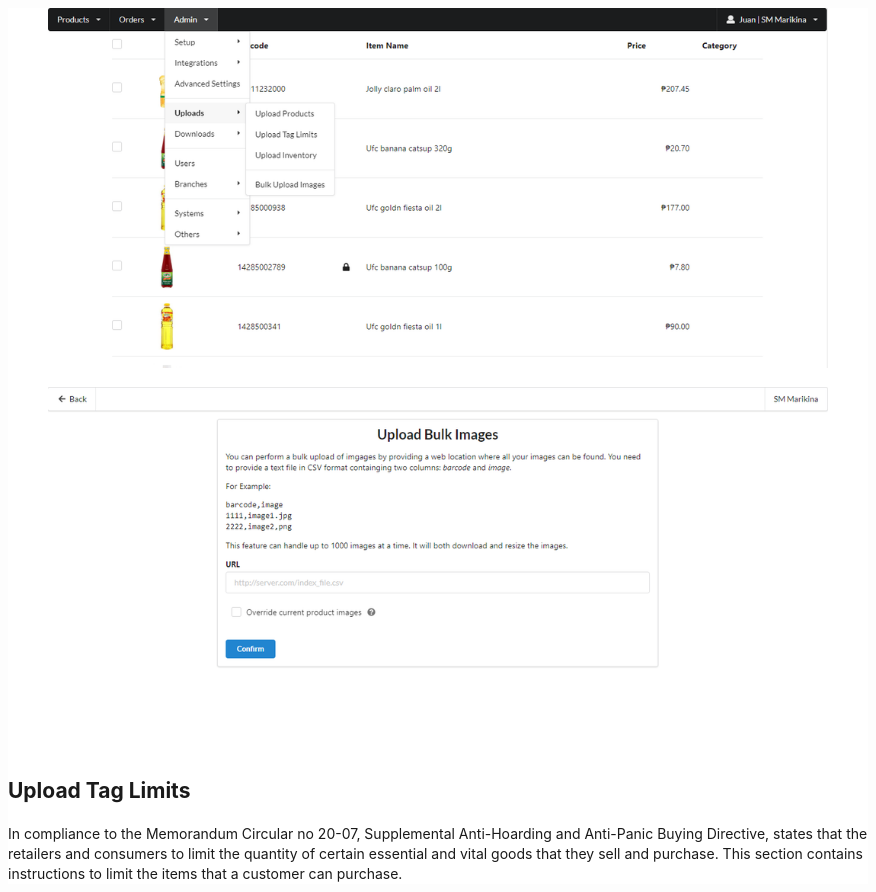 <figure><img src="../../.gitbook/assets/1 (6).PNG" alt=""><figcaption></figcaption></figure>

 

<figure><img src="../../.gitbook/assets/2 (2).PNG" alt=""><figcaption></figcaption></figure>

</div>

## Upload Tag Limits

In compliance to the Memorandum Circular no 20-07, Supplemental Anti-Hoarding and Anti-Panic Buying Directive, states that the retailers and consumers to limit the quantity of certain essential and vital goods that they sell and purchase. This section contains instructions to limit the items that a customer can purchase.
